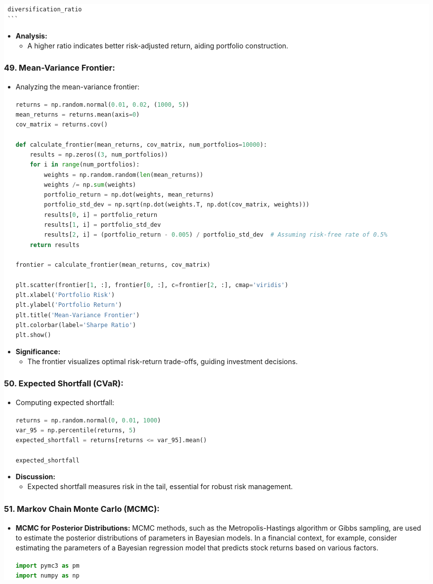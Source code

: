      diversification_ratio
     ```
   - **Analysis:** 
     - A higher ratio indicates better risk-adjusted return, aiding portfolio construction.

### 49. **Mean-Variance Frontier:**
   - Analyzing the mean-variance frontier:
     ```python
     returns = np.random.normal(0.01, 0.02, (1000, 5))
     mean_returns = returns.mean(axis=0)
     cov_matrix = returns.cov()

     def calculate_frontier(mean_returns, cov_matrix, num_portfolios=10000):
         results = np.zeros((3, num_portfolios))
         for i in range(num_portfolios):
             weights = np.random.random(len(mean_returns))
             weights /= np.sum(weights)
             portfolio_return = np.dot(weights, mean_returns)
             portfolio_std_dev = np.sqrt(np.dot(weights.T, np.dot(cov_matrix, weights)))
             results[0, i] = portfolio_return
             results[1, i] = portfolio_std_dev
             results[2, i] = (portfolio_return - 0.005) / portfolio_std_dev  # Assuming risk-free rate of 0.5%
         return results

     frontier = calculate_frontier(mean_returns, cov_matrix)

     plt.scatter(frontier[1, :], frontier[0, :], c=frontier[2, :], cmap='viridis')
     plt.xlabel('Portfolio Risk')
     plt.ylabel('Portfolio Return')
     plt.title('Mean-Variance Frontier')
     plt.colorbar(label='Sharpe Ratio')
     plt.show()
     ```
   - **Significance:** 
     - The frontier visualizes optimal risk-return trade-offs, guiding investment decisions.

### 50. **Expected Shortfall (CVaR):**
   - Computing expected shortfall:
     ```python
     returns = np.random.normal(0, 0.01, 1000)
     var_95 = np.percentile(returns, 5)
     expected_shortfall = returns[returns <= var_95].mean()

     expected_shortfall
     ```
   - **Discussion:** 
     - Expected shortfall measures risk in the tail, essential for robust risk management.

### 51. **Markov Chain Monte Carlo (MCMC):**
   - **MCMC for Posterior Distributions:** 
     MCMC methods, such as the Metropolis-Hastings algorithm or Gibbs sampling, are used to estimate the posterior distributions of parameters in Bayesian models. In a financial context, for example, consider estimating the parameters of a Bayesian regression model that predicts stock returns based on various factors.
     ```python
     import pymc3 as pm
     import numpy as np
